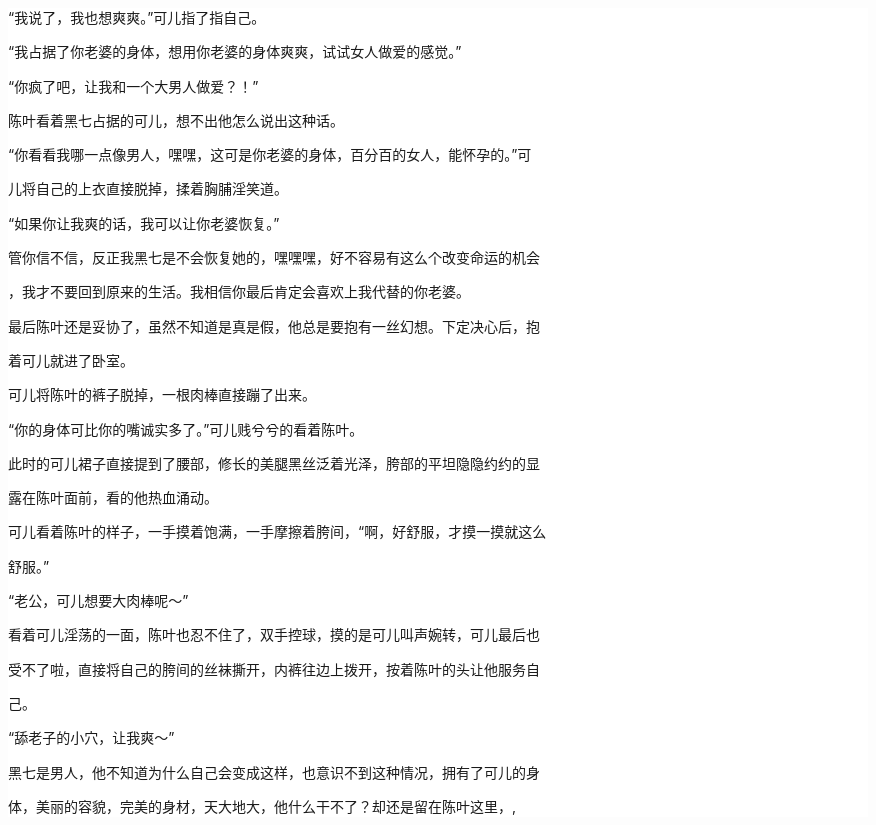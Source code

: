 “我说了，我也想爽爽。”可儿指了指自己。

“我占据了你老婆的身体，想用你老婆的身体爽爽，试试女人做爱的感觉。”



“你疯了吧，让我和一个大男人做爱？！”



陈叶看着黑七占据的可儿，想不出他怎么说出这种话。



“你看看我哪一点像男人，嘿嘿，这可是你老婆的身体，百分百的女人，能怀孕的。”可

儿将自己的上衣直接脱掉，揉着胸脯淫笑道。

“如果你让我爽的话，我可以让你老婆恢复。”





管你信不信，反正我黑七是不会恢复她的，嘿嘿嘿，好不容易有这么个改变命运的机会

，我才不要回到原来的生活。我相信你最后肯定会喜欢上我代替的你老婆。



最后陈叶还是妥协了，虽然不知道是真是假，他总是要抱有一丝幻想。下定决心后，抱

着可儿就进了卧室。

可儿将陈叶的裤子脱掉，一根肉棒直接蹦了出来。

“你的身体可比你的嘴诚实多了。”可儿贱兮兮的看着陈叶。



此时的可儿裙子直接提到了腰部，修长的美腿黑丝泛着光泽，胯部的平坦隐隐约约的显

露在陈叶面前，看的他热血涌动。



可儿看着陈叶的样子，一手摸着饱满，一手摩擦着胯间，“啊，好舒服，才摸一摸就这么

舒服。”



“老公，可儿想要大肉棒呢～”





看着可儿淫荡的一面，陈叶也忍不住了，双手控球，摸的是可儿叫声婉转，可儿最后也

受不了啦，直接将自己的胯间的丝袜撕开，内裤往边上拨开，按着陈叶的头让他服务自

己。

“舔老子的小穴，让我爽～”





黑七是男人，他不知道为什么自己会变成这样，也意识不到这种情况，拥有了可儿的身

体，美丽的容貌，完美的身材，天大地大，他什么干不了？却还是留在陈叶这里，,
